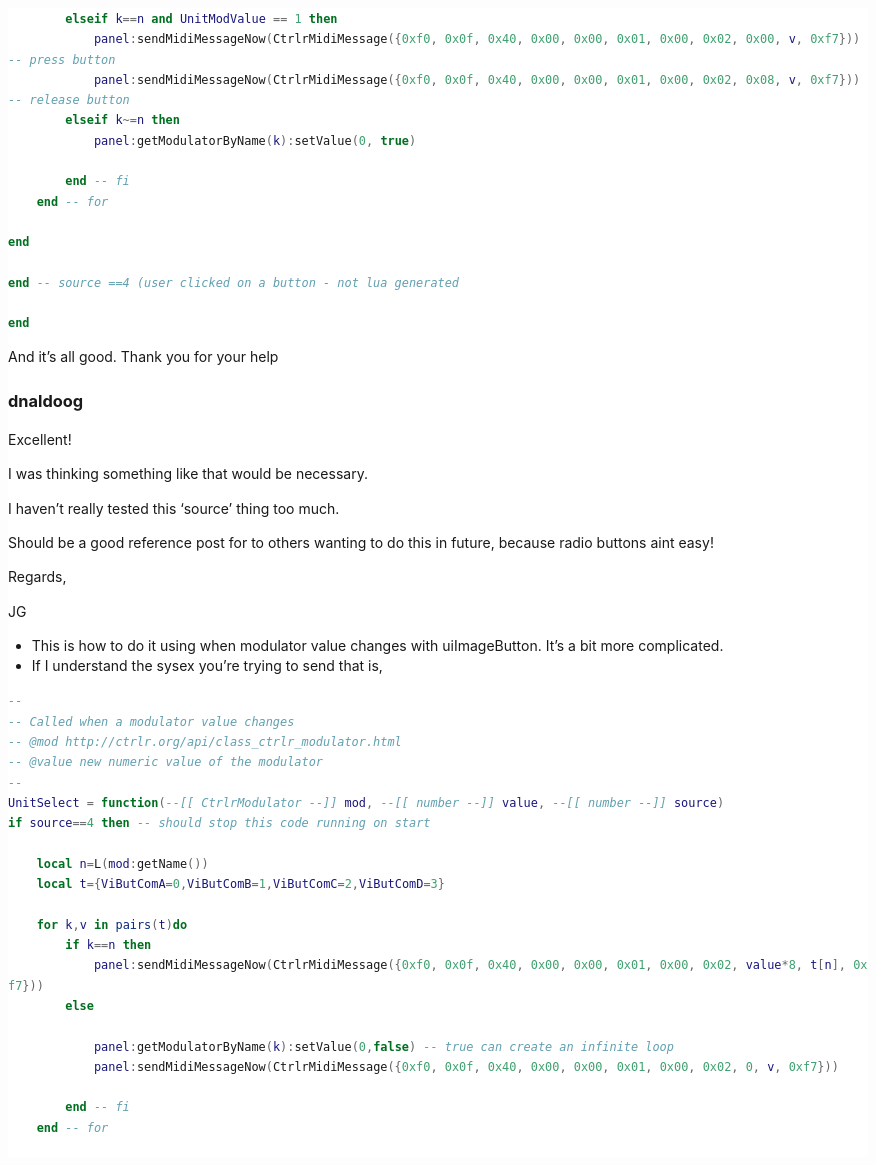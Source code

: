 ```lua
		elseif k==n and UnitModValue == 1 then
			panel:sendMidiMessageNow(CtrlrMidiMessage({0xf0, 0x0f, 0x40, 0x00, 0x00, 0x01, 0x00, 0x02, 0x00, v, 0xf7})) -- press button
			panel:sendMidiMessageNow(CtrlrMidiMessage({0xf0, 0x0f, 0x40, 0x00, 0x00, 0x01, 0x00, 0x02, 0x08, v, 0xf7})) -- release button
		elseif k~=n then
			panel:getModulatorByName(k):setValue(0, true)

		end -- fi
	end -- for

end
	
end -- source ==4 (user clicked on a button - not lua generated

end
```
And it’s all good. Thank you for your help


### dnaldoog


Excellent!

I was thinking something like that would be necessary.

I haven’t really tested this ‘source’ thing too much.

Should be a good reference post for to others wanting to do this in future, because radio buttons aint easy!

Regards,

JG



- This is how to do it using when modulator value changes with uiImageButton. It’s a bit more complicated.
- If I understand the sysex you’re trying to send that is,

```lua
--
-- Called when a modulator value changes
-- @mod http://ctrlr.org/api/class_ctrlr_modulator.html
-- @value new numeric value of the modulator
--
UnitSelect = function(--[[ CtrlrModulator --]] mod, --[[ number --]] value, --[[ number --]] source)
if source==4 then -- should stop this code running on start
	
	local n=L(mod:getName())
	local t={ViButComA=0,ViButComB=1,ViButComC=2,ViButComD=3}
	
	for k,v in pairs(t)do
		if k==n then
			panel:sendMidiMessageNow(CtrlrMidiMessage({0xf0, 0x0f, 0x40, 0x00, 0x00, 0x01, 0x00, 0x02, value*8, t[n], 0xf7}))
		else
			
			panel:getModulatorByName(k):setValue(0,false) -- true can create an infinite loop
			panel:sendMidiMessageNow(CtrlrMidiMessage({0xf0, 0x0f, 0x40, 0x00, 0x00, 0x01, 0x00, 0x02, 0, v, 0xf7})) 
			
		end -- fi
	end -- for
	
```